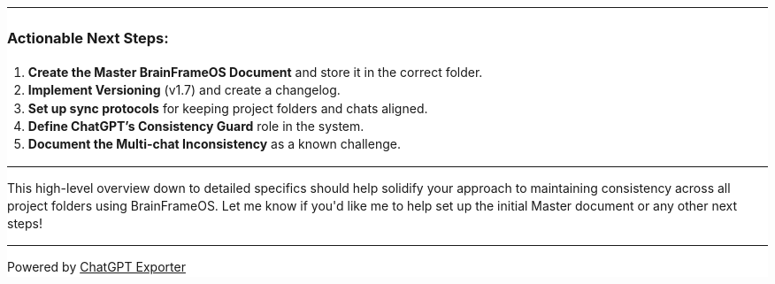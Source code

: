 * * *

### **Actionable Next Steps:**

1.  **Create the Master BrainFrameOS Document** and store it in the correct folder.
2.  **Implement Versioning** (v1.7) and create a changelog.
3.  **Set up sync protocols** for keeping project folders and chats aligned.
4.  **Define ChatGPT’s Consistency Guard** role in the system.
5.  **Document the Multi-chat Inconsistency** as a known challenge.

* * *

This high-level overview down to detailed specifics should help solidify your approach to maintaining consistency across all project folders using BrainFrameOS. Let me know if you'd like me to help set up the initial Master document or any other next steps!



---
Powered by [ChatGPT Exporter](https://www.chatgptexporter.com)